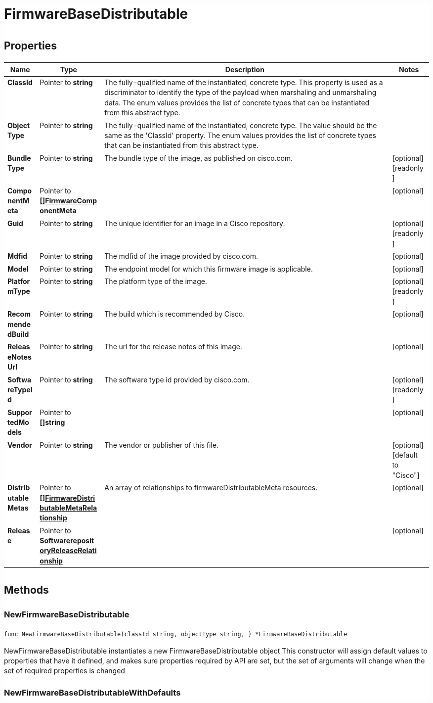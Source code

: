 # FirmwareBaseDistributable

## Properties

Name | Type | Description | Notes
------------ | ------------- | ------------- | -------------
**ClassId** | Pointer to **string** | The fully-qualified name of the instantiated, concrete type. This property is used as a discriminator to identify the type of the payload when marshaling and unmarshaling data. The enum values provides the list of concrete types that can be instantiated from this abstract type. | 
**ObjectType** | Pointer to **string** | The fully-qualified name of the instantiated, concrete type. The value should be the same as the &#39;ClassId&#39; property. The enum values provides the list of concrete types that can be instantiated from this abstract type. | 
**BundleType** | Pointer to **string** | The bundle type of the image, as published on cisco.com. | [optional] [readonly] 
**ComponentMeta** | Pointer to [**[]FirmwareComponentMeta**](FirmwareComponentMeta.md) |  | [optional] 
**Guid** | Pointer to **string** | The unique identifier for an image in a Cisco repository. | [optional] [readonly] 
**Mdfid** | Pointer to **string** | The mdfid of the image provided by cisco.com. | [optional] 
**Model** | Pointer to **string** | The endpoint model for which this firmware image is applicable. | [optional] 
**PlatformType** | Pointer to **string** | The platform type of the image. | [optional] [readonly] 
**RecommendedBuild** | Pointer to **string** | The build which is recommended by Cisco. | [optional] 
**ReleaseNotesUrl** | Pointer to **string** | The url for the release notes of this image. | [optional] 
**SoftwareTypeId** | Pointer to **string** | The software type id provided by cisco.com. | [optional] [readonly] 
**SupportedModels** | Pointer to **[]string** |  | [optional] 
**Vendor** | Pointer to **string** | The vendor or publisher of this file. | [optional] [default to "Cisco"]
**DistributableMetas** | Pointer to [**[]FirmwareDistributableMetaRelationship**](FirmwareDistributableMetaRelationship.md) | An array of relationships to firmwareDistributableMeta resources. | [optional] 
**Release** | Pointer to [**SoftwarerepositoryReleaseRelationship**](SoftwarerepositoryReleaseRelationship.md) |  | [optional] 

## Methods

### NewFirmwareBaseDistributable

`func NewFirmwareBaseDistributable(classId string, objectType string, ) *FirmwareBaseDistributable`

NewFirmwareBaseDistributable instantiates a new FirmwareBaseDistributable object
This constructor will assign default values to properties that have it defined,
and makes sure properties required by API are set, but the set of arguments
will change when the set of required properties is changed

### NewFirmwareBaseDistributableWithDefaults
